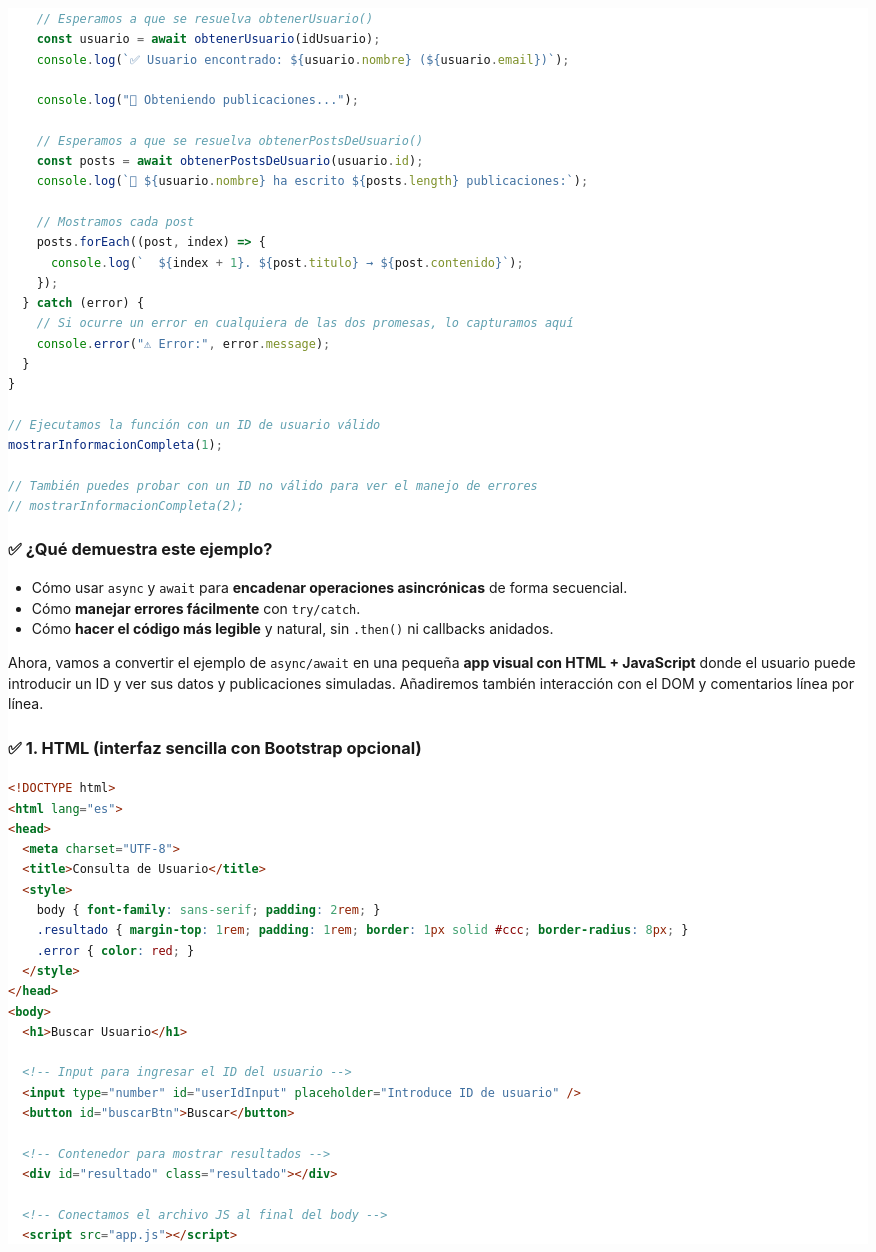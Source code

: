 ```jsx
    // Esperamos a que se resuelva obtenerUsuario()
    const usuario = await obtenerUsuario(idUsuario);
    console.log(`✅ Usuario encontrado: ${usuario.nombre} (${usuario.email})`);

    console.log("📨 Obteniendo publicaciones...");

    // Esperamos a que se resuelva obtenerPostsDeUsuario()
    const posts = await obtenerPostsDeUsuario(usuario.id);
    console.log(`📝 ${usuario.nombre} ha escrito ${posts.length} publicaciones:`);

    // Mostramos cada post
    posts.forEach((post, index) => {
      console.log(`  ${index + 1}. ${post.titulo} → ${post.contenido}`);
    });
  } catch (error) {
    // Si ocurre un error en cualquiera de las dos promesas, lo capturamos aquí
    console.error("⚠️ Error:", error.message);
  }
}

// Ejecutamos la función con un ID de usuario válido
mostrarInformacionCompleta(1);

// También puedes probar con un ID no válido para ver el manejo de errores
// mostrarInformacionCompleta(2);

```

### ✅ ¿Qué demuestra este ejemplo?

- Cómo usar `async` y `await` para **encadenar operaciones asincrónicas** de forma secuencial.
- Cómo **manejar errores fácilmente** con `try/catch`.
- Cómo **hacer el código más legible** y natural, sin `.then()` ni callbacks anidados.

Ahora, vamos a convertir el ejemplo de `async/await` en una pequeña **app visual con HTML + JavaScript** donde el usuario puede introducir un ID y ver sus datos y publicaciones simuladas. Añadiremos también interacción con el DOM y comentarios línea por línea.

### ✅ 1. HTML (interfaz sencilla con Bootstrap opcional)

```html
<!DOCTYPE html>
<html lang="es">
<head>
  <meta charset="UTF-8">
  <title>Consulta de Usuario</title>
  <style>
    body { font-family: sans-serif; padding: 2rem; }
    .resultado { margin-top: 1rem; padding: 1rem; border: 1px solid #ccc; border-radius: 8px; }
    .error { color: red; }
  </style>
</head>
<body>
  <h1>Buscar Usuario</h1>

  <!-- Input para ingresar el ID del usuario -->
  <input type="number" id="userIdInput" placeholder="Introduce ID de usuario" />
  <button id="buscarBtn">Buscar</button>

  <!-- Contenedor para mostrar resultados -->
  <div id="resultado" class="resultado"></div>

  <!-- Conectamos el archivo JS al final del body -->
  <script src="app.js"></script>
```